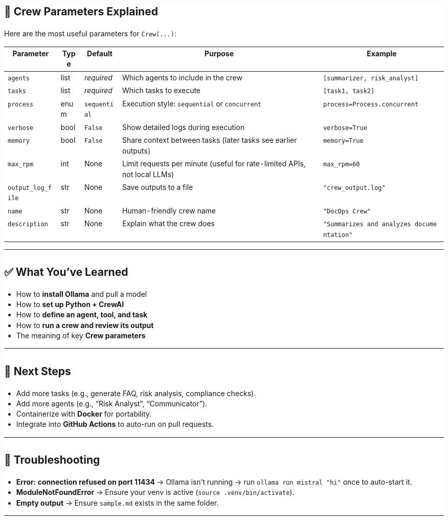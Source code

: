 
## 🔧 Crew Parameters Explained

Here are the most useful parameters for `Crew(...)`:

| Parameter         | Type | Default      | Purpose                                                                  | Example                                   |
| ----------------- | ---- | ------------ | ------------------------------------------------------------------------ | ----------------------------------------- |
| `agents`          | list | *required*   | Which agents to include in the crew                                      | `[summarizer, risk_analyst]`              |
| `tasks`           | list | *required*   | Which tasks to execute                                                   | `[task1, task2]`                          |
| `process`         | enum | `sequential` | Execution style: `sequential` or `concurrent`                            | `process=Process.concurrent`              |
| `verbose`         | bool | `False`      | Show detailed logs during execution                                      | `verbose=True`                            |
| `memory`          | bool | `False`      | Share context between tasks (later tasks see earlier outputs)            | `memory=True`                             |
| `max_rpm`         | int  | None         | Limit requests per minute (useful for rate-limited APIs, not local LLMs) | `max_rpm=60`                              |
| `output_log_file` | str  | None         | Save outputs to a file                                                   | `"crew_output.log"`                       |
| `name`            | str  | None         | Human-friendly crew name                                                 | `"DocOps Crew"`                           |
| `description`     | str  | None         | Explain what the crew does                                               | `"Summarizes and analyzes documentation"` |

---

## ✅ What You’ve Learned

* How to **install Ollama** and pull a model
* How to **set up Python + CrewAI**
* How to **define an agent, tool, and task**
* How to **run a crew and review its output**
* The meaning of key **Crew parameters**

---

## 🚀 Next Steps

* Add more tasks (e.g., generate FAQ, risk analysis, compliance checks).
* Add more agents (e.g., “Risk Analyst”, “Communicator”).
* Containerize with **Docker** for portability.
* Integrate into **GitHub Actions** to auto-run on pull requests.

---

## 🧩 Troubleshooting

* **Error: connection refused on port 11434** → Ollama isn’t running → run `ollama run mistral "hi"` once to auto-start it.
* **ModuleNotFoundError** → Ensure your venv is active (`source .venv/bin/activate`).
* **Empty output** → Ensure `sample.md` exists in the same folder.

---
